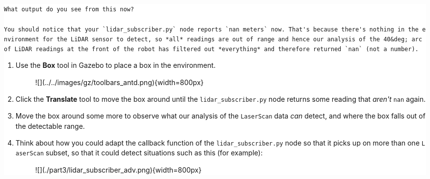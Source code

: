     What output do you see from this now?

    You should notice that your `lidar_subscriber.py` node reports `nan meters` now. That's because there's nothing in the environment for the LiDAR sensor to detect, so *all* readings are out of range and hence our analysis of the 40&deg; arc of LiDAR readings at the front of the robot has filtered out *everything* and therefore returned `nan` (not a number).

1. Use the **Box** tool in Gazebo to place a box in the environment. 

    <figure markdown>
      ![](../../images/gz/toolbars_antd.png){width=800px}
    </figure>

1. Click the **Translate** tool to move the box around until the `lidar_subscriber.py` node returns some reading that *aren't* `nan` again.

1. Move the box around some more to observe what our analysis of the `LaserScan` data *can* detect, and where the box falls out of the detectable range.

1. Think about how you could adapt the callback function of the `lidar_subscriber.py` node so that it picks up on more than one `LaserScan` subset, so that it could detect situations such as this (for example):

    <figure markdown>
      ![](./part3/lidar_subscriber_adv.png){width=800px}
    </figure>
